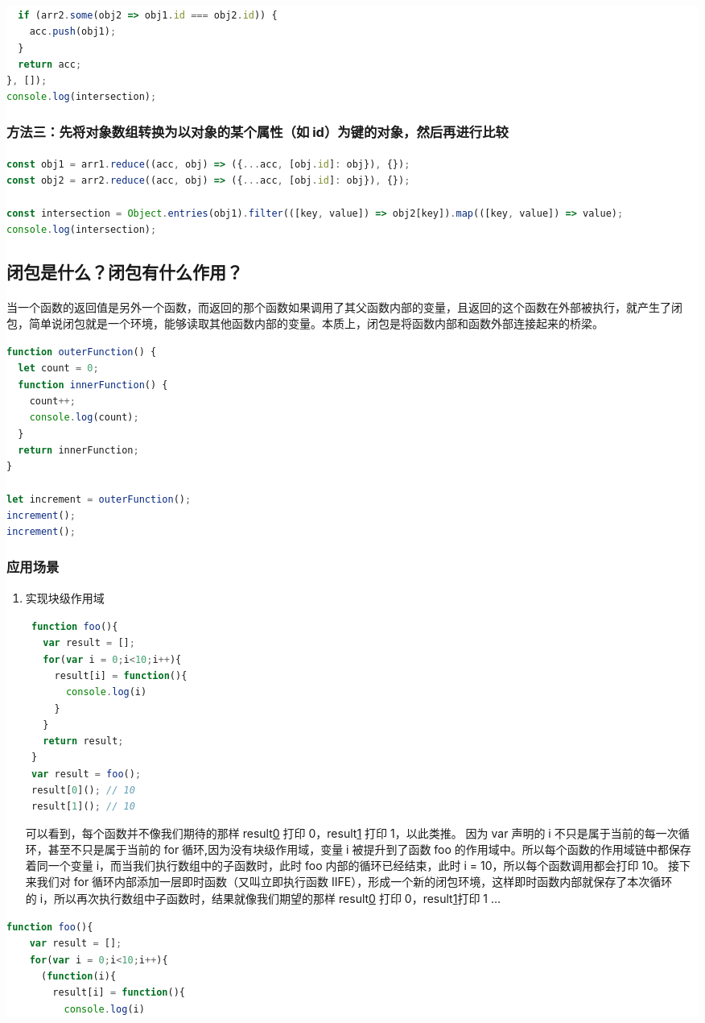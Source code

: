 ```js
  if (arr2.some(obj2 => obj1.id === obj2.id)) {
    acc.push(obj1);
  }
  return acc;
}, []);
console.log(intersection);
```
### 方法三：先将对象数组转换为以对象的某个属性（如 id）为键的对象，然后再进行比较
```js
const obj1 = arr1.reduce((acc, obj) => ({...acc, [obj.id]: obj}), {});
const obj2 = arr2.reduce((acc, obj) => ({...acc, [obj.id]: obj}), {});

const intersection = Object.entries(obj1).filter(([key, value]) => obj2[key]).map(([key, value]) => value);
console.log(intersection);
```
## 闭包是什么？闭包有什么作用？
当一个函数的返回值是另外一个函数，而返回的那个函数如果调用了其父函数内部的变量，且返回的这个函数在外部被执行，就产生了闭包，简单说闭包就是一个环境，能够读取其他函数内部的变量。本质上，闭包是将函数内部和函数外部连接起来的桥梁。
```js
function outerFunction() {
  let count = 0;
  function innerFunction() {
    count++;
    console.log(count);
  }
  return innerFunction;
}

let increment = outerFunction();
increment(); 
increment(); 

```
### 应用场景
1. 实现块级作用域
   ```js
    function foo(){
      var result = [];
      for(var i = 0;i<10;i++){
        result[i] = function(){
          console.log(i)
        }
      }
      return result;
    }
    var result = foo();
    result[0](); // 10
    result[1](); // 10
   ```
   可以看到，每个函数并不像我们期待的那样 result[0]() 打印 0，result[1]() 打印 1，以此类推。
   因为 var 声明的 i 不只是属于当前的每一次循环，甚至不只是属于当前的 for 循环,因为没有块级作用域，变量 i 被提升到了函数 foo 的作用域中。所以每个函数的作用域链中都保存着同一个变量 i，而当我们执行数组中的子函数时，此时 foo 内部的循环已经结束，此时 i = 10，所以每个函数调用都会打印 10。
   接下来我们对 for 循环内部添加一层即时函数（又叫立即执行函数 IIFE），形成一个新的闭包环境，这样即时函数内部就保存了本次循环的 i，所以再次执行数组中子函数时，结果就像我们期望的那样 result[0]() 打印 0，result[1]()打印 1 …
```js
function foo(){
    var result = [];
    for(var i = 0;i<10;i++){
      (function(i){
        result[i] = function(){
          console.log(i)
```